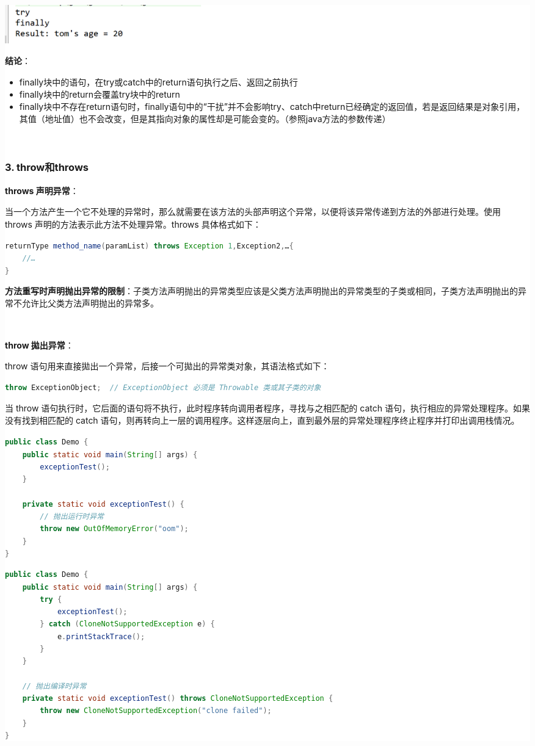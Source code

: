 ![image-20211009143619632](../vx_images/image-20211009143619632.png)

**结论**：

- finally块中的语句，在try或catch中的return语句执行之后、返回之前执行
- finally块中的return会覆盖try块中的return
- finally块中不存在return语句时，finally语句中的“干扰”并不会影响try、catch中return已经确定的返回值，若是返回结果是对象引用，其值（地址值）也不会改变，但是其指向对象的属性却是可能会变的。（参照java方法的参数传递）

<br/>

### 3. throw和throws

**throws 声明异常**：

当一个方法产生一个它不处理的异常时，那么就需要在该方法的头部声明这个异常，以便将该异常传递到方法的外部进行处理。使用 throws 声明的方法表示此方法不处理异常。throws 具体格式如下：

```java
returnType method_name(paramList) throws Exception 1,Exception2,…{
    //…
}
```

**方法重写时声明抛出异常的限制**：子类方法声明抛出的异常类型应该是父类方法声明抛出的异常类型的子类或相同，子类方法声明抛出的异常不允许比父类方法声明抛出的异常多。

<br/>

**throw 拋出异常**：

throw 语句用来直接拋出一个异常，后接一个可拋出的异常类对象，其语法格式如下：

```java
throw ExceptionObject;  // ExceptionObject 必须是 Throwable 类或其子类的对象
```

当 throw 语句执行时，它后面的语句将不执行，此时程序转向调用者程序，寻找与之相匹配的 catch 语句，执行相应的异常处理程序。如果没有找到相匹配的 catch 语句，则再转向上一层的调用程序。这样逐层向上，直到最外层的异常处理程序终止程序并打印出调用栈情况。

```java
public class Demo {
    public static void main(String[] args) {
        exceptionTest();
    }

    private static void exceptionTest() {
        // 抛出运行时异常
        throw new OutOfMemoryError("oom");
    }
}
```

```java
public class Demo {
    public static void main(String[] args) {
        try {
            exceptionTest();
        } catch (CloneNotSupportedException e) {
            e.printStackTrace();
        }
    }

    // 抛出编译时异常
    private static void exceptionTest() throws CloneNotSupportedException {
        throw new CloneNotSupportedException("clone failed");
    }
}
```
